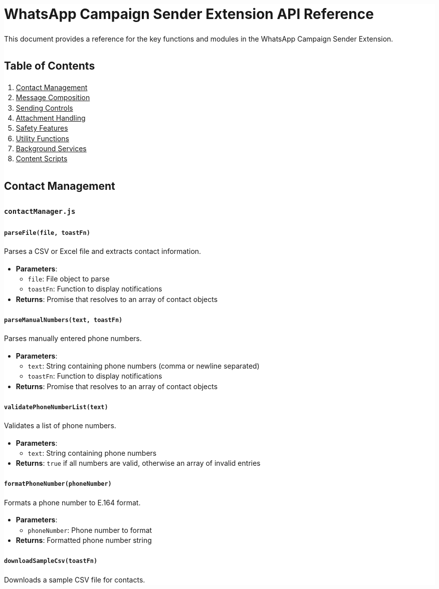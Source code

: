 # WhatsApp Campaign Sender Extension API Reference

This document provides a reference for the key functions and modules in the WhatsApp Campaign Sender Extension.

## Table of Contents

1. [Contact Management](#contact-management)
2. [Message Composition](#message-composition)
3. [Sending Controls](#sending-controls)
4. [Attachment Handling](#attachment-handling)
5. [Safety Features](#safety-features)
6. [Utility Functions](#utility-functions)
7. [Background Services](#background-services)
8. [Content Scripts](#content-scripts)

## Contact Management

### `contactManager.js`

#### `parseFile(file, toastFn)`
Parses a CSV or Excel file and extracts contact information.

- **Parameters**:
  - `file`: File object to parse
  - `toastFn`: Function to display notifications
- **Returns**: Promise that resolves to an array of contact objects

#### `parseManualNumbers(text, toastFn)`
Parses manually entered phone numbers.

- **Parameters**:
  - `text`: String containing phone numbers (comma or newline separated)
  - `toastFn`: Function to display notifications
- **Returns**: Promise that resolves to an array of contact objects

#### `validatePhoneNumberList(text)`
Validates a list of phone numbers.

- **Parameters**:
  - `text`: String containing phone numbers
- **Returns**: `true` if all numbers are valid, otherwise an array of invalid entries

#### `formatPhoneNumber(phoneNumber)`
Formats a phone number to E.164 format.

- **Parameters**:
  - `phoneNumber`: Phone number to format
- **Returns**: Formatted phone number string

#### `downloadSampleCsv(toastFn)`
Downloads a sample CSV file for contacts.
